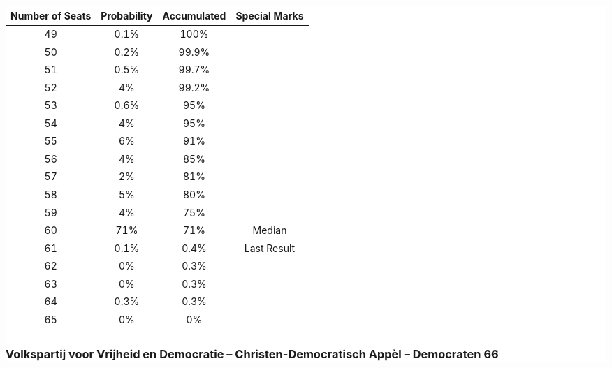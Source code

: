 | Number of Seats | Probability | Accumulated | Special Marks |
|:---------------:|:-----------:|:-----------:|:-------------:|
| 49 | 0.1% | 100% |  |
| 50 | 0.2% | 99.9% |  |
| 51 | 0.5% | 99.7% |  |
| 52 | 4% | 99.2% |  |
| 53 | 0.6% | 95% |  |
| 54 | 4% | 95% |  |
| 55 | 6% | 91% |  |
| 56 | 4% | 85% |  |
| 57 | 2% | 81% |  |
| 58 | 5% | 80% |  |
| 59 | 4% | 75% |  |
| 60 | 71% | 71% | Median |
| 61 | 0.1% | 0.4% | Last Result |
| 62 | 0% | 0.3% |  |
| 63 | 0% | 0.3% |  |
| 64 | 0.3% | 0.3% |  |
| 65 | 0% | 0% |  |

### Volkspartij voor Vrijheid en Democratie – Christen-Democratisch Appèl – Democraten 66
